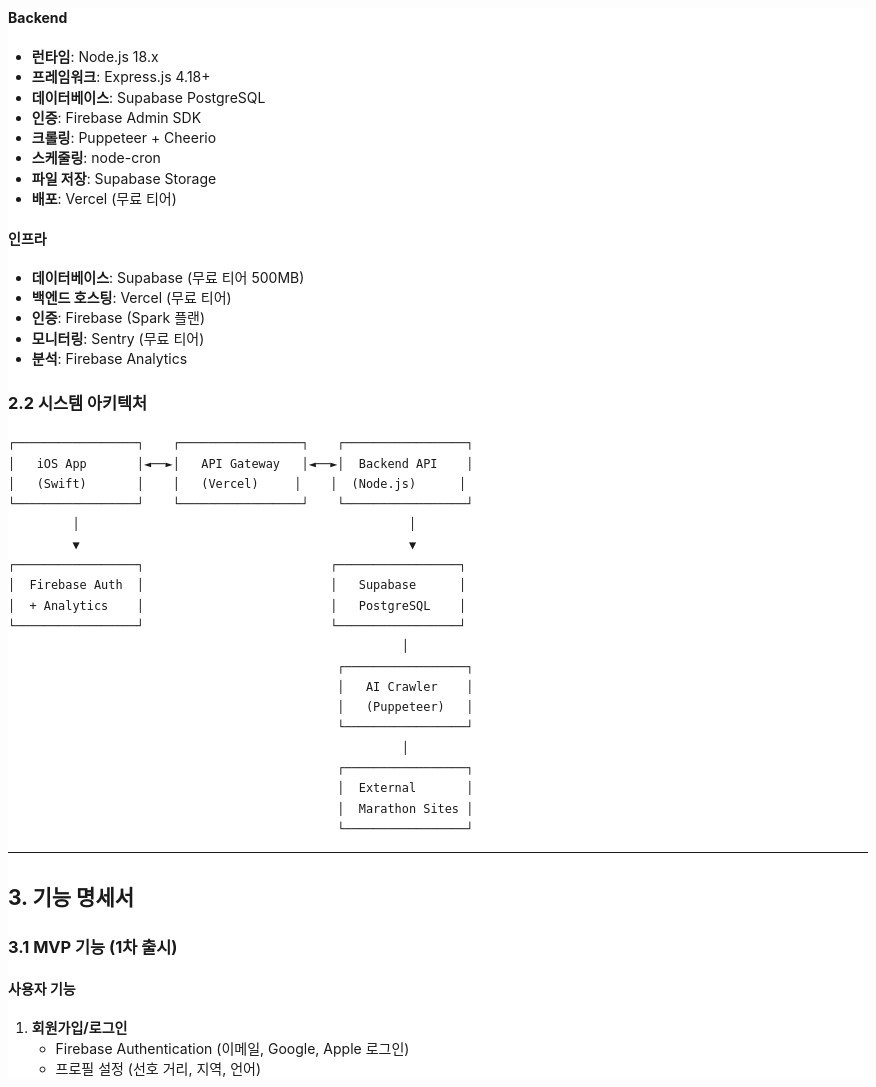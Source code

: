 #### Backend
- **런타임**: Node.js 18.x
- **프레임워크**: Express.js 4.18+
- **데이터베이스**: Supabase PostgreSQL
- **인증**: Firebase Admin SDK
- **크롤링**: Puppeteer + Cheerio
- **스케줄링**: node-cron
- **파일 저장**: Supabase Storage
- **배포**: Vercel (무료 티어)

#### 인프라
- **데이터베이스**: Supabase (무료 티어 500MB)
- **백엔드 호스팅**: Vercel (무료 티어)
- **인증**: Firebase (Spark 플랜)
- **모니터링**: Sentry (무료 티어)
- **분석**: Firebase Analytics

### 2.2 시스템 아키텍처

```
┌─────────────────┐    ┌─────────────────┐    ┌─────────────────┐
│   iOS App       │◄──►│   API Gateway   │◄──►│  Backend API    │
│   (Swift)       │    │   (Vercel)     │    │  (Node.js)      │
└─────────────────┘    └─────────────────┘    └─────────────────┘
         │                                              │
         ▼                                              ▼
┌─────────────────┐                          ┌─────────────────┐
│  Firebase Auth  │                          │   Supabase      │
│  + Analytics    │                          │   PostgreSQL    │
└─────────────────┘                          └─────────────────┘
                                                       │
                                              ┌─────────────────┐
                                              │   AI Crawler    │
                                              │   (Puppeteer)   │
                                              └─────────────────┘
                                                       │
                                              ┌─────────────────┐
                                              │  External       │
                                              │  Marathon Sites │
                                              └─────────────────┘
```

---

## 3. 기능 명세서

### 3.1 MVP 기능 (1차 출시)

#### 사용자 기능
1. **회원가입/로그인**
   - Firebase Authentication (이메일, Google, Apple 로그인)
   - 프로필 설정 (선호 거리, 지역, 언어)
